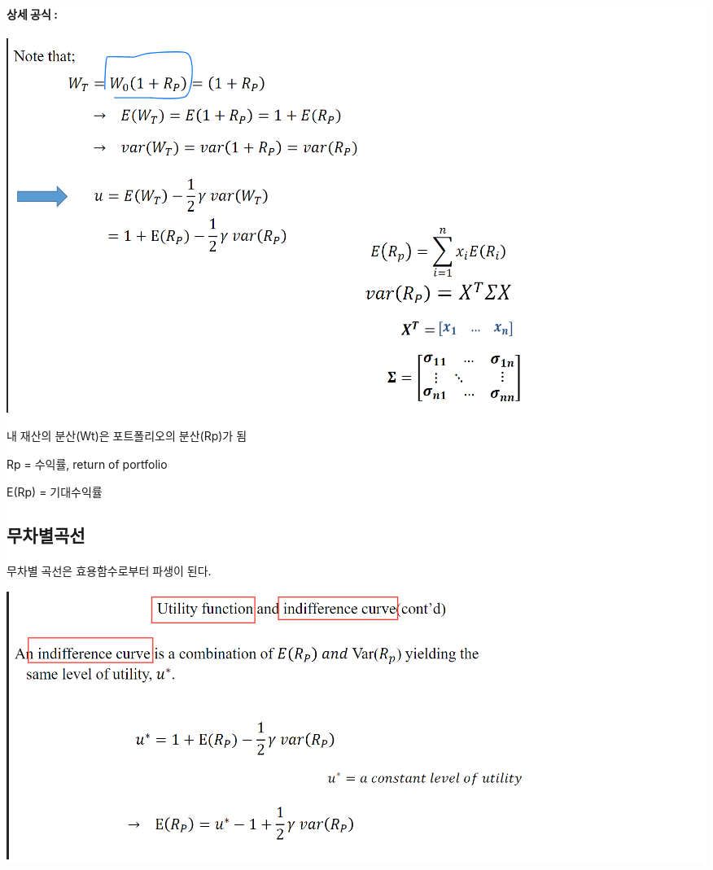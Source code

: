 



#### 상세 공식 :

![1589342168832](assets/1589342168832.png)



내 재산의 분산(Wt)은 포트폴리오의 분산(Rp)가 됨



Rp = 수익률, return of portfolio

E(Rp) = 기대수익률







## 무차별곡선

무차별 곡선은 효용함수로부터 파생이 된다.



![1589342526880](assets/1589342526880.png)
